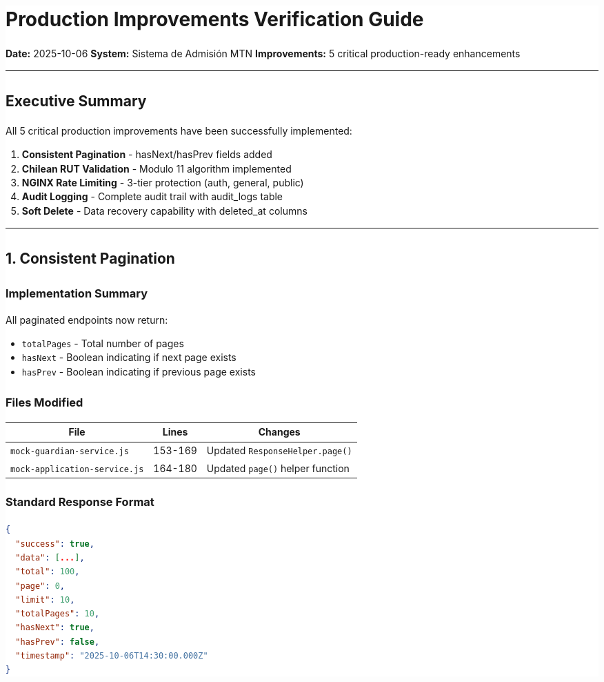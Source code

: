 # Production Improvements Verification Guide

**Date:** 2025-10-06
**System:** Sistema de Admisión MTN
**Improvements:** 5 critical production-ready enhancements

---

## Executive Summary

All 5 critical production improvements have been successfully implemented:

1. **Consistent Pagination** - hasNext/hasPrev fields added
2. **Chilean RUT Validation** - Modulo 11 algorithm implemented
3. **NGINX Rate Limiting** - 3-tier protection (auth, general, public)
4. **Audit Logging** - Complete audit trail with audit_logs table
5. **Soft Delete** - Data recovery capability with deleted_at columns

---

## 1. Consistent Pagination

### Implementation Summary

All paginated endpoints now return:
- `totalPages` - Total number of pages
- `hasNext` - Boolean indicating if next page exists
- `hasPrev` - Boolean indicating if previous page exists

### Files Modified

| File | Lines | Changes |
|------|-------|---------|
| `mock-guardian-service.js` | 153-169 | Updated `ResponseHelper.page()` |
| `mock-application-service.js` | 164-180 | Updated `page()` helper function |

### Standard Response Format

```json
{
  "success": true,
  "data": [...],
  "total": 100,
  "page": 0,
  "limit": 10,
  "totalPages": 10,
  "hasNext": true,
  "hasPrev": false,
  "timestamp": "2025-10-06T14:30:00.000Z"
}
```
